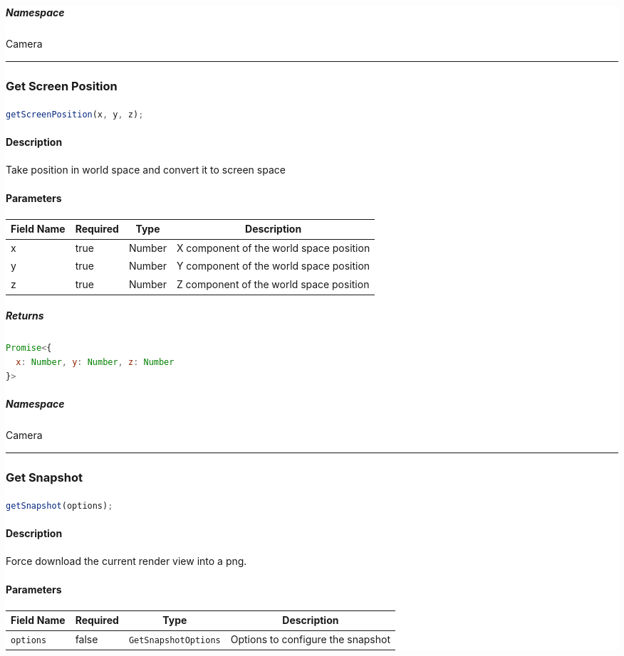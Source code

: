 ##### Namespace

Camera

---

### Get Screen Position

<p class="heading-link-container"><a class="heading-link" href="#get-screen-position"></a></p>

```js
getScreenPosition(x, y, z);
```

#### Description

Take position in world space and convert it to screen space

#### Parameters

| Field Name | Required | Type   | Description                             |
| ---------- | -------- | ------ | --------------------------------------- |
| x          | true     | Number | X component of the world space position |
| y          | true     | Number | Y component of the world space position |
| z          | true     | Number | Z component of the world space position |

##### Returns

```js
Promise<{
  x: Number, y: Number, z: Number
}>
```

##### Namespace

Camera

---

### Get Snapshot

<p class="heading-link-container"><a class="heading-link" href="#get-snapshot"></a></p>

```js
getSnapshot(options);
```

#### Description

Force download the current render view into a png.

#### Parameters

| Field Name | Required | Type | Description |
| - | - | - | - |
| `options` | false | `GetSnapshotOptions` | Options to configure the snapshot |
